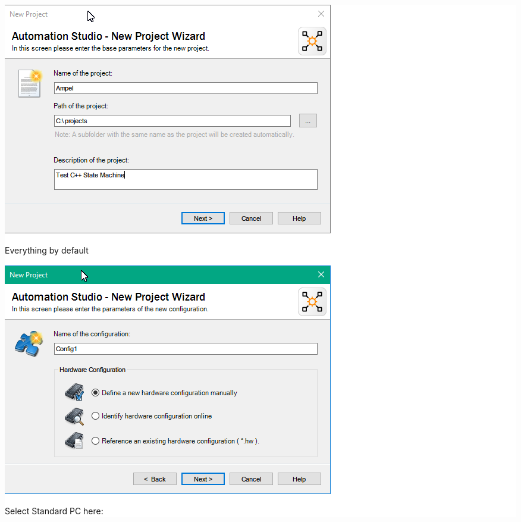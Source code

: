 ![image-20241211155522438](assets/image-20241211155522438.png)



Everything by default

![image-20241211155607024](assets/image-20241211155607024.png)

Select Standard PC here:

